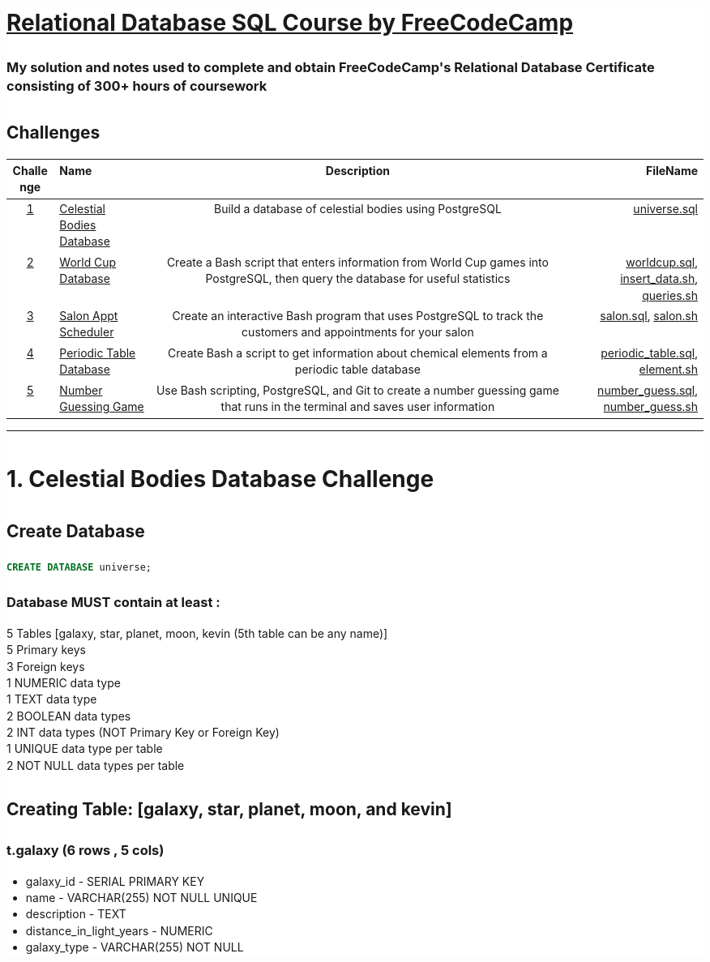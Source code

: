 # [Relational Database SQL Course by FreeCodeCamp](https://www.freecodecamp.org/learn/relational-database/)

### My solution and notes used to complete and obtain FreeCodeCamp's Relational Database Certificate consisting of 300+ hours of coursework

## **Challenges**

|                   Challenge                   | Name                                                                |                                                           Description                                                            |                                                                                 FileName |
| :-------------------------------------------: | :------------------------------------------------------------------ | :------------------------------------------------------------------------------------------------------------------------------: | ---------------------------------------------------------------------------------------: |
|  [1](#1-celestial-bodies-database-challenge)  | [Celestial Bodies Database](#1-celestial-bodies-database-challenge) |                                      Build a database of celestial bodies using PostgreSQL                                       |                                                             [universe.sql](universe.sql) |
|     [2](#2-world-cup-database-challenge)      | [World Cup Database](#2-world-cup-database-challenge)               | Create a Bash script that enters information from World Cup games into PostgreSQL, then query the database for useful statistics | [worldcup.sql](worldcup.sql), [insert_data.sh](insert_data.sh), [queries.sh](queries.sh) |
| [3](#3-salon-appointment-scheduler-challenge) | [Salon Appt Scheduler](#3-salon-appointment-scheduler-challenge)    |          Create an interactive Bash program that uses PostgreSQL to track the customers and appointments for your salon          |                                             [salon.sql](salon.sql), [salon.sh](salon.sh) |
|   [4](#4-periodic-table-database-challenge)   | [Periodic Table Database](#4-periodic-table-database-challenge)     |                  Create Bash a script to get information about chemical elements from a periodic table database                  |                       [periodic_table.sql](periodic_table.sql), [element.sh](element.sh) |
|                     [5]()                     | [Number Guessing Game]()                                            |  Use Bash scripting, PostgreSQL, and Git to create a number guessing game that runs in the terminal and saves user information   |                 [number_guess.sql](number_guess.sql), [number_guess.sh](number_guess.sh) |

---

# 1. Celestial Bodies Database Challenge

## Create Database

```sql
CREATE DATABASE universe;
```

### Database MUST contain at least :

5 Tables [galaxy, star, planet, moon, kevin (5th table can be any name)] <br>
5 Primary keys <br>
3 Foreign keys <br>
1 NUMERIC data type<br>
1 TEXT data type<br>
2 BOOLEAN data types<br>
2 INT data types (NOT Primary Key or Foreign Key)<br>
1 UNIQUE data type per table<br>
2 NOT NULL data types per table<br>

## Creating Table: [galaxy, star, planet, moon, and kevin]

### **t.galaxy** (6 rows , 5 cols)

- galaxy_id - SERIAL PRIMARY KEY
- name - VARCHAR(255) NOT NULL UNIQUE
- description - TEXT
- distance_in_light_years - NUMERIC
- galaxy_type - VARCHAR(255) NOT NULL
